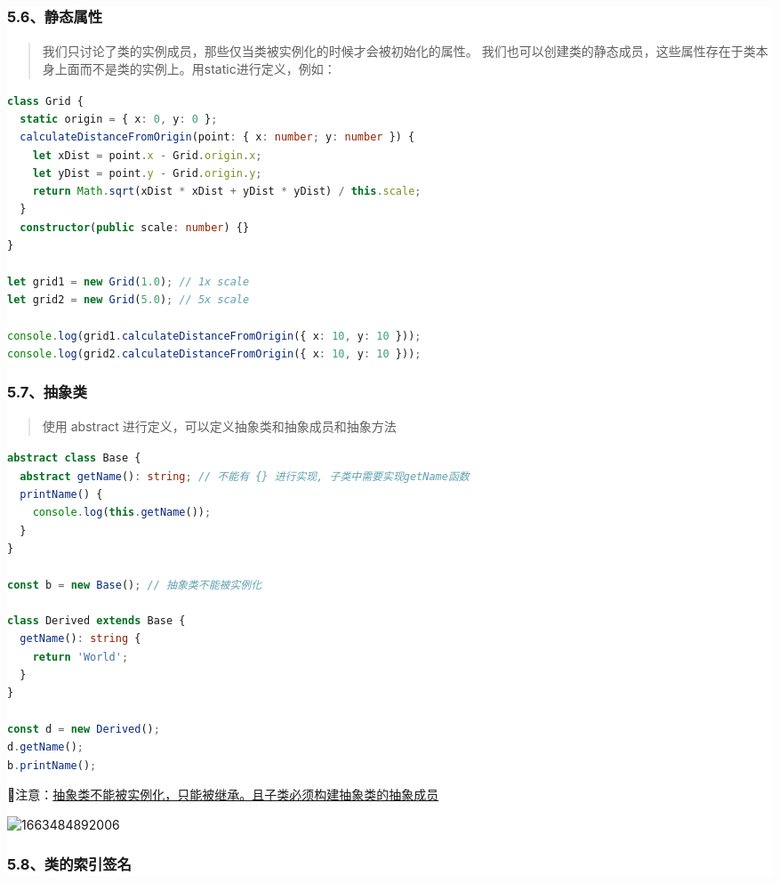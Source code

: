 ### 5.6、静态属性

> 我们只讨论了类的实例成员，那些仅当类被实例化的时候才会被初始化的属性。 我们也可以创建类的静态成员，这些属性存在于类本身上面而不是类的实例上。用static进行定义，例如：

```ts
class Grid {
  static origin = { x: 0, y: 0 };
  calculateDistanceFromOrigin(point: { x: number; y: number }) {
    let xDist = point.x - Grid.origin.x;
    let yDist = point.y - Grid.origin.y;
    return Math.sqrt(xDist * xDist + yDist * yDist) / this.scale;
  }
  constructor(public scale: number) {}
}

let grid1 = new Grid(1.0); // 1x scale
let grid2 = new Grid(5.0); // 5x scale

console.log(grid1.calculateDistanceFromOrigin({ x: 10, y: 10 }));
console.log(grid2.calculateDistanceFromOrigin({ x: 10, y: 10 }));
```

### 5.7、抽象类

> 使用 abstract 进行定义，可以定义抽象类和抽象成员和抽象方法

```ts
abstract class Base {
  abstract getName(): string; // 不能有 {} 进行实现, 子类中需要实现getName函数
  printName() {
    console.log(this.getName());
  }
}

const b = new Base(); // 抽象类不能被实例化

class Derived extends Base {
  getName(): string {
    return 'World';
  }
}

const d = new Derived();
d.getName();
b.printName();
```

👋注意：<u>抽象类不能被实例化，只能被继承。且子类必须构建抽象类的抽象成员</u>

![1663484892006](https://gitee.com/szchason/pic_bed/raw/notes/images/typescript/typescript_base/2023-05-29-1685368914-b9a56d.png)

### 5.8、类的索引签名
